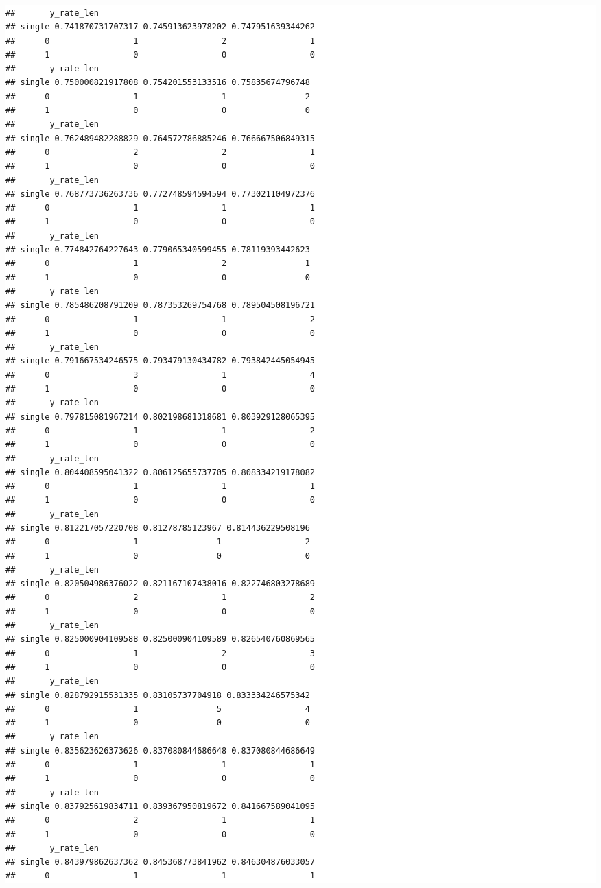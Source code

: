 ```
##       y_rate_len
## single 0.741870731707317 0.745913623978202 0.747951639344262
##      0                 1                 2                 1
##      1                 0                 0                 0
##       y_rate_len
## single 0.750000821917808 0.754201553133516 0.75835674796748
##      0                 1                 1                2
##      1                 0                 0                0
##       y_rate_len
## single 0.762489482288829 0.764572786885246 0.766667506849315
##      0                 2                 2                 1
##      1                 0                 0                 0
##       y_rate_len
## single 0.768773736263736 0.772748594594594 0.773021104972376
##      0                 1                 1                 1
##      1                 0                 0                 0
##       y_rate_len
## single 0.774842764227643 0.779065340599455 0.78119393442623
##      0                 1                 2                1
##      1                 0                 0                0
##       y_rate_len
## single 0.785486208791209 0.787353269754768 0.789504508196721
##      0                 1                 1                 2
##      1                 0                 0                 0
##       y_rate_len
## single 0.791667534246575 0.793479130434782 0.793842445054945
##      0                 3                 1                 4
##      1                 0                 0                 0
##       y_rate_len
## single 0.797815081967214 0.802198681318681 0.803929128065395
##      0                 1                 1                 2
##      1                 0                 0                 0
##       y_rate_len
## single 0.804408595041322 0.806125655737705 0.808334219178082
##      0                 1                 1                 1
##      1                 0                 0                 0
##       y_rate_len
## single 0.812217057220708 0.81278785123967 0.814436229508196
##      0                 1                1                 2
##      1                 0                0                 0
##       y_rate_len
## single 0.820504986376022 0.821167107438016 0.822746803278689
##      0                 2                 1                 2
##      1                 0                 0                 0
##       y_rate_len
## single 0.825000904109588 0.825000904109589 0.826540760869565
##      0                 1                 2                 3
##      1                 0                 0                 0
##       y_rate_len
## single 0.828792915531335 0.83105737704918 0.833334246575342
##      0                 1                5                 4
##      1                 0                0                 0
##       y_rate_len
## single 0.835623626373626 0.837080844686648 0.837080844686649
##      0                 1                 1                 1
##      1                 0                 0                 0
##       y_rate_len
## single 0.837925619834711 0.839367950819672 0.841667589041095
##      0                 2                 1                 1
##      1                 0                 0                 0
##       y_rate_len
## single 0.843979862637362 0.845368773841962 0.846304876033057
##      0                 1                 1                 1
```